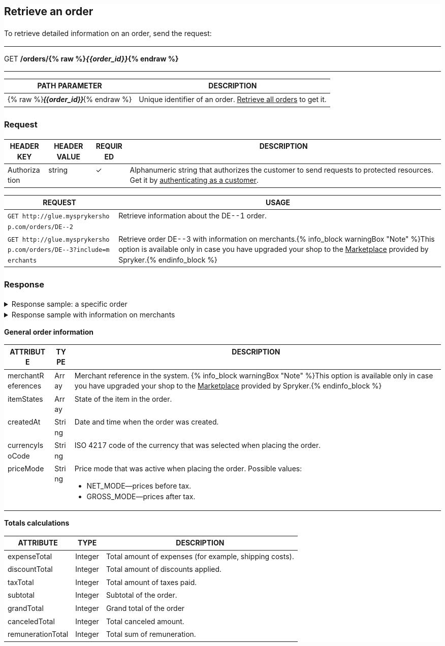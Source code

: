 ## Retrieve an order

To retrieve detailed information on an order, send the request:

---
GET **/orders/{% raw %}*{{order_id}}*{% endraw %}**

---

| PATH PARAMETER | DESCRIPTION     |
| ------------------ | ------------------------------------------------------------ |
| {% raw %}***{{order_id}}***{% endraw %}       | Unique identifier of an order. [Retrieve all orders](https://documentation.spryker.com/docs/en/retrieving-customers-order-history#retrieving-all-orders) to get it. |

### Request

| HEADER KEY    | HEADER VALUE | REQUIRED | DESCRIPTION |
| ------------- | ------------ | -------- | ---------------------- |
| Authorization | string       | &check;        | Alphanumeric string that authorizes the customer to send requests to protected resources. Get it by [authenticating as a customer](https://documentation.spryker.com/authenticating-as-a-customer). |

| REQUEST | USAGE |
| ------------------------ | ------------------------ |
| `GET http://glue.mysprykershop.com/orders/DE--2`   | Retrieve information about the DE--1 order.  |
| `GET http://glue.mysprykershop.com/orders/DE--3?include=merchants` | Retrieve order DE--3 with information on merchants.{% info_block warningBox "Note" %}This option is available only in case you have upgraded your shop to the [Marketplace](/docs/marketplace/user/intro-to-spryker/marketplace-concept.html) provided by Spryker.{% endinfo_block %} |

### Response

<details><summary markdown='span'>Response sample: a specific order</summary></details>

<details><summary markdown='span'>Response sample with information on merchants</summary></details>

**General order information**

| ATTRIBUTE     | TYPE | DESCRIPTION            |
| ------------------ | -------- | ------------------------ |
| merchantReferences | Array    | Merchant reference in the system. {% info_block warningBox "Note" %}This option is available only in case you have upgraded your shop to the [Marketplace](/docs/marketplace/user/intro-to-spryker/marketplace-concept.html) provided by Spryker.{% endinfo_block %} |
| itemStates         | Array    | State of the item in the order.                          |
| createdAt          | String   | Date and time when the order was created.           |
| currencyIsoCode    | String   | ISO 4217 code of the currency that was selected when placing the order. |
| priceMode          | String   | Price mode that was active when placing the order. Possible values:<ul><li>NET_MODE—prices before tax.</li><li>GROSS_MODE—prices after tax.</li><ul> |

**Totals calculations**

| ATTRIBUTE     | TYPE | DESCRIPTION                |
| ----------------- | -------- | --------------- |
| expenseTotal      | Integer  | Total amount of expenses (for example, shipping costs). |
| discountTotal     | Integer  | Total amount of discounts applied.                      |
| taxTotal          | Integer  | Total amount of taxes paid.                             |
| subtotal          | Integer  | Subtotal of the order.                                  |
| grandTotal        | Integer  | Grand total of the order                                |
| canceledTotal     | Integer  | Total canceled amount.                                  |
| remunerationTotal | Integer  | Total sum of remuneration.                              |
